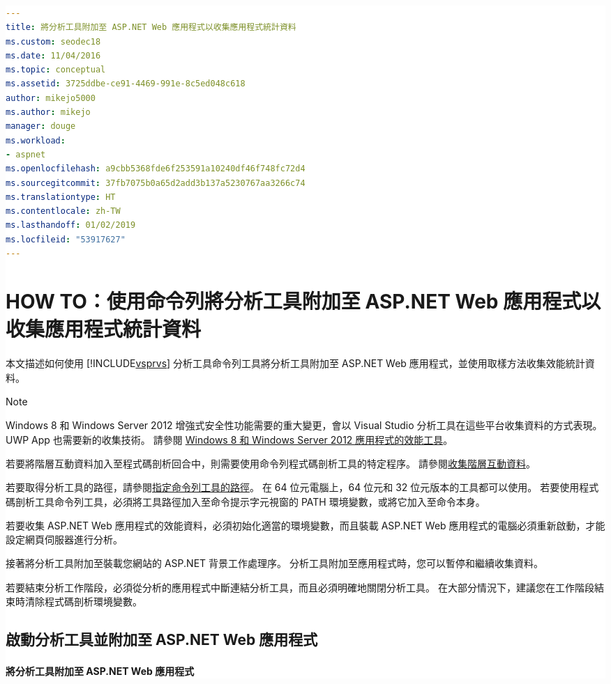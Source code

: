 ```yaml
---
title: 將分析工具附加至 ASP.NET Web 應用程式以收集應用程式統計資料
ms.custom: seodec18
ms.date: 11/04/2016
ms.topic: conceptual
ms.assetid: 3725ddbe-ce91-4469-991e-8c5ed048c618
author: mikejo5000
ms.author: mikejo
manager: douge
ms.workload:
- aspnet
ms.openlocfilehash: a9cbb5368fde6f253591a10240df46f748fc72d4
ms.sourcegitcommit: 37fb7075b0a65d2add3b137a5230767aa3266c74
ms.translationtype: HT
ms.contentlocale: zh-TW
ms.lasthandoff: 01/02/2019
ms.locfileid: "53917627"
---
```

# <a name="how-to-attach-the-profiler-to-an-aspnet-web-application-to-collect-application-statistics-by-using-the-command-line"></a>HOW TO：使用命令列將分析工具附加至 ASP.NET Web 應用程式以收集應用程式統計資料
本文描述如何使用 [!INCLUDE[vsprvs](../code-quality/includes/vsprvs_md.md)] 分析工具命令列工具將分析工具附加至 ASP.NET Web 應用程式，並使用取樣方法收集效能統計資料。  

> [!NOTE]
>  Windows 8 和 Windows Server 2012 增強式安全性功能需要的重大變更，會以 Visual Studio 分析工具在這些平台收集資料的方式表現。 UWP App 也需要新的收集技術。 請參閱 [Windows 8 和 Windows Server 2012 應用程式的效能工具](../profiling/performance-tools-on-windows-8-and-windows-server-2012-applications.md)。  
> 
>  若要將階層互動資料加入至程式碼剖析回合中，則需要使用命令列程式碼剖析工具的特定程序。 請參閱[收集階層互動資料](../profiling/adding-tier-interaction-data-from-the-command-line.md)。  
> 
>  若要取得分析工具的路徑，請參閱[指定命令列工具的路徑](../profiling/specifying-the-path-to-profiling-tools-command-line-tools.md)。 在 64 位元電腦上，64 位元和 32 位元版本的工具都可以使用。 若要使用程式碼剖析工具命令列工具，必須將工具路徑加入至命令提示字元視窗的 PATH 環境變數，或將它加入至命令本身。    

 若要收集 ASP.NET Web 應用程式的效能資料，必須初始化適當的環境變數，而且裝載 ASP.NET Web 應用程式的電腦必須重新啟動，才能設定網頁伺服器進行分析。  

 接著將分析工具附加至裝載您網站的 ASP.NET 背景工作處理序。 分析工具附加至應用程式時，您可以暫停和繼續收集資料。  

 若要結束分析工作階段，必須從分析的應用程式中斷連結分析工具，而且必須明確地關閉分析工具。 在大部分情況下，建議您在工作階段結束時清除程式碼剖析環境變數。  

## <a name="start-the-profiler-and-attach-to-an-aspnet-web-application"></a>啟動分析工具並附加至 ASP.NET Web 應用程式  

#### <a name="to-attach-the-profiler-to-an-aspnet-web-application"></a>將分析工具附加至 ASP.NET Web 應用程式  
